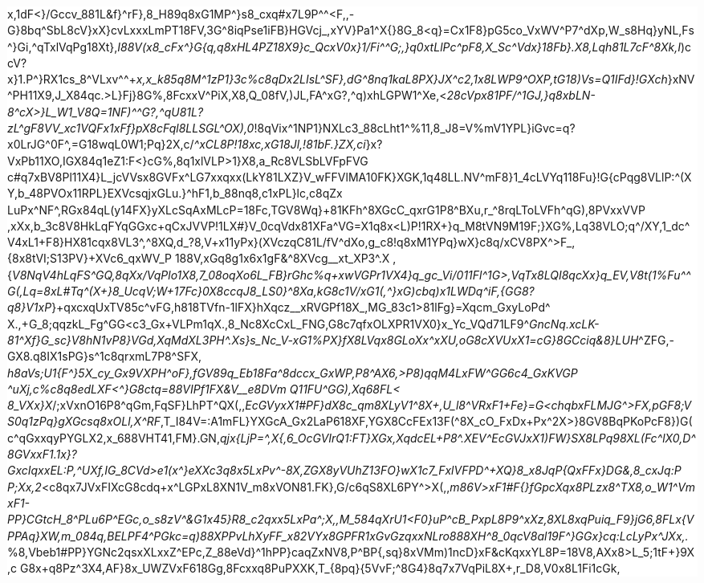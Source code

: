 x,1dF<}/Gccv_881L&f}^rF},8_H89q8xG1MP^}s8_cxq#x7L9P^^<F,,-G}8bq^SbL8cV}xX}cvLxxxLmPT18FV,3G^8iqPse1iFB}HGVcj_,xYV}Pa1^X{}8G_8<q}=Cx1F8}pG5co_VxWV^P7^dXp,W_s8Hq}yNL,Fs^}Gi,^qTxlVqPg18Xt},_I88V(x8_cFx^}G{q,q8xHL4PZ18X9}c_QcxV0x}1/Fi^^G;,}q0xtLlPc^pF8,X_Sc^Vdx}18Fb}.X8,Lqh81L7cF^8Xk,I_)ccV?x}1.P^}RX1cs_8^VLxv^^+_x,x_k85q8M^1zP1}3c%c8qDx2LIsL^SF},dG^8nq1kaL8PX}JX^c2,1x8LWP9^OXP,tG18)Vs=Q1IFd}!GXch_}xNV^PH11X9,J_X84qc.>L}Fj}8G%,8FcxxV^PiX,X8,Q_08fV,)JL,FA^xG?,^q)xhLGPW1^Xe,<_28cVpx81PF/^1GJ,}q8xbLN-8^cX>}L_W1_V8Q=1NF)^^G?,^qU81L?zL^gF8VV_xc1VQFx1xFf}pX8cFql8LLSGL^OX),0_!8qVix^1NP1}NXLc3_88cLht1^%11,8_J8=V%mV1YPL}iGvc=q?x0LrJG^0F^,=G18wqL0W1;Pq}2X,c/_^xCL8P!18xc,xG18Jl,!81bF.}ZX,ci_}x?VxPb11XO,IGX84q1eZ1:F<}cG%,8q1xlVLP>1}X8,a_Rc8VLSbLVFpFVG c#q7xBV8Pl11X4}L_jcVVsx8GVFx^LG7xxqxx(LkY81LXZ}V_wFFVlMA10FK}XGK,1q48LL.NV^mF8}1_4cLVYq118Fu}!G{cPqg8VLlP:^(XY,b_48PVOx11RPL}EXVcsqjxGLu.}^hF1,b_88nq8,c1xPL}lc,c8qZx LuPx^NF^,RGx84qL(y14FX}yXLcSqAxMLcP=18Fc,TGV8Wq}+81KFh^8XGcC_qxrG1P8^BXu,r_^8rqLToLVFh^qG),8PVxxVVP ,xXx,b_3c8V8HkLqFYqGGxc+qCxJVVP!1LX#}V_0cqVdx81XFa^VG=X1q8x<L)P!1RX+}q_M8tVN9M19F;}XG%,Lq38VLO;q^/XY,1_dc^V4xL1+F8}HX81cqx8VL3^,^8XQ,d_?8,V+x11yPx}(XVczqC81L/fV^dXo,g_c8!q8xM1YPq}wX}c8q/xCV8PX^>F_,{8x8tVI;S13PV}+XVc6_qxWV_P 188V,xGq8g1x6x1gF&^8XVcg__xt_XP3^.X ,{_V8NqV4hLqFS^_GQ,8qXx/VqPlo1X8,7_08oqXo6L_FB}rGhc%q+xwVGPr1VX4}q_gc_Vi/011Fl^1G>,VqTx8LQI8qcXx}q_EV,V8t(1%Fu^^G(,Lq=8xL#Tq^(X+}8_UcqV;W+17Fc}0X8ccqJ8_LS0}^8Xa,kG8c1V/xG1(,^}xG)cbq)x1LWDq^iF_,{GG8?q8}V1xP_}+qxcxqUxTV85c^vFG,h818TVfn-1lFX}hXqcz__xRVGPf18X_,MG_83c1>81lFg}=Xqcm_GxyLoPd^ X.,+G_8;qqzkL_Fg^GG<c3_Gx+VLPm1qX.,8_Nc8XcCxL_FNG,G8c7qfxOLXPR1VX0}x_Yc_VQd71LF9^_GncNq.xcLK-81^Xf}G_sc}V8hN1vP8}VGd,XqMdXL3PH^.Xs}s_Nc_V-xG1%PX}fX8LVqx8GLoXx^xXU,oG8cXVUxX1=cG}8GCciq&8}LUH_^ZFG,-GX8.q8IX1sPG}s^1c8qrxmL7P8^SFX, _h8aVs;U1{F^}5X_cy_Gx9VXPH^oF},fGV89q_Eb18Fa^8dccx_GxWP,P8^AX6,>_P8)qqM4LxFW^GG6c4_GxKVGP ^uXj,c_%c8q8edLXF<^}G8ctq=88VIPf1FX&V__e8DVm Q11FU^GG),Xq68FL< 8_VXx}X_/;xVxnO16P8^qGm,FqSF}LhPT^QX(,,_EcGVyxX1#PF}dX8c_qm8XLyV1^8X+,U_l8^VRxF1+Fe}=G<chqbxFLMJG^>FX,pGF8;VS0q1zPq}gXGcsq8xOLl,X^RF_,T_I84V=:A1mFL}YXGcA_Gx2LaP618XF,YGX8CcFEx13F(^8X_cO_FxDx+Px^2X>}8GV8BqPKoPcF8})G(c^qGxxqyPYGLX2,x_688VHT41,FM}.GN,_qjx{LjP=^,X{,6_OcGVIrQ1:FT}XGx,XqdcEL+P8^.XEV^_EcGVJxX1)FW}SX8LPq98XL(Fc^lX0,D_^8GVxxF1.1x}?GxcIqxxEL:P,^UXf,IG_8CVd>e1(x^}eXXc3q8x5LxPv^-8X,ZGX8yVUhZ13FO}wX1c7_FxlVFPD^+XQ}8_x8JqP{QxFFx}DG&,8_cxJq:P P;Xx,2_<c8qx7JVxFIXcG8cdq+x^LGPxL8XN1V_m8xVON81.FK},G/c6qS8XL6PY^>X(,,_m86V>xF1#F{}fGpcXqx8PLzx8^TX8,o_W1^VmxF1-PP}CGtcH_8^PLu6P^EGc,o_s8zV^&G1x45}R8_c2qxx5LxPa^;X,,M_584qXrU1<F0}uP^cB_PxpL8P9^xXz,8XL8xqPuiq_F9}jG6,8FLx{VPPAq}XW,m_084q,BELPF4^PGkc=q)88XPPvLhXyFF_x82VYx8GPFR1xGvGzqxxNLro888XH^8_0qcV8al19F^}GGx}cq:LcLyPx^JXx,._%8,Vbeb1#PP}YGNc2qsxXLxxZ^EPc,Z_88eVd}^1hPP}<F>caqZxNV8,P^BP{,sq}8xVMm)1ncD}xF&cKqxxYL8P=18V8,AXx8>L_5;1tF+}9X,c G8x+q8Pz^3X4,AF}8x_UWZVxF618Gg,8Fcxxq8PuPXXK,T_{8pq}{5VvF;^8G4}8q7x7VqPiL8X+,r_D8,V0x8L1Fi1cGk,